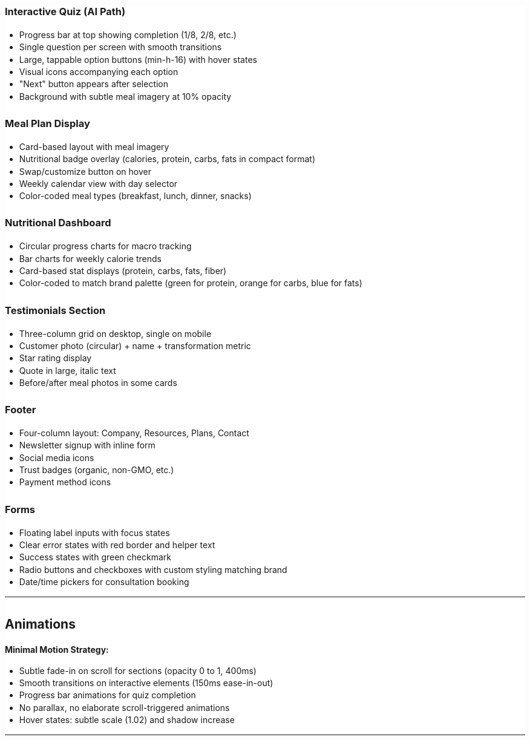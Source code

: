 ### Interactive Quiz (AI Path)
- Progress bar at top showing completion (1/8, 2/8, etc.)
- Single question per screen with smooth transitions
- Large, tappable option buttons (min-h-16) with hover states
- Visual icons accompanying each option
- "Next" button appears after selection
- Background with subtle meal imagery at 10% opacity

### Meal Plan Display
- Card-based layout with meal imagery
- Nutritional badge overlay (calories, protein, carbs, fats in compact format)
- Swap/customize button on hover
- Weekly calendar view with day selector
- Color-coded meal types (breakfast, lunch, dinner, snacks)

### Nutritional Dashboard
- Circular progress charts for macro tracking
- Bar charts for weekly calorie trends
- Card-based stat displays (protein, carbs, fats, fiber)
- Color-coded to match brand palette (green for protein, orange for carbs, blue for fats)

### Testimonials Section
- Three-column grid on desktop, single on mobile
- Customer photo (circular) + name + transformation metric
- Star rating display
- Quote in large, italic text
- Before/after meal photos in some cards

### Footer
- Four-column layout: Company, Resources, Plans, Contact
- Newsletter signup with inline form
- Social media icons
- Trust badges (organic, non-GMO, etc.)
- Payment method icons

### Forms
- Floating label inputs with focus states
- Clear error states with red border and helper text
- Success states with green checkmark
- Radio buttons and checkboxes with custom styling matching brand
- Date/time pickers for consultation booking

---

## Animations

**Minimal Motion Strategy:**
- Subtle fade-in on scroll for sections (opacity 0 to 1, 400ms)
- Smooth transitions on interactive elements (150ms ease-in-out)
- Progress bar animations for quiz completion
- No parallax, no elaborate scroll-triggered animations
- Hover states: subtle scale (1.02) and shadow increase

---